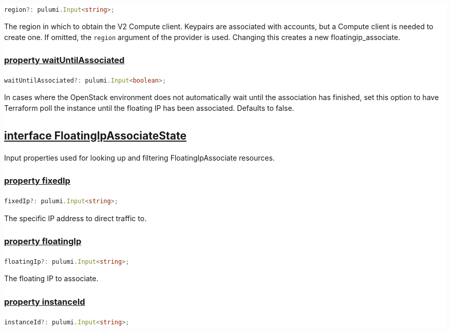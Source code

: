 ```typescript
region?: pulumi.Input<string>;
```


The region in which to obtain the V2 Compute client.
Keypairs are associated with accounts, but a Compute client is needed to
create one. If omitted, the `region` argument of the provider is used.
Changing this creates a new floatingip_associate.

<h3 class="pdoc-member-header">
<a class="pdoc-child-name" href="/compute/floatingIpAssociate.ts#L147">property waitUntilAssociated</a>
</h3>

```typescript
waitUntilAssociated?: pulumi.Input<boolean>;
```


In cases where the OpenStack environment
does not automatically wait until the association has finished, set this
option to have Terraform poll the instance until the floating IP has been
associated. Defaults to false.

<h2 class="pdoc-module-header" id="FloatingIpAssociateState">
<a class="pdoc-member-name" href="/compute/floatingIpAssociate.ts#L89">interface FloatingIpAssociateState</a>
</h2>

Input properties used for looking up and filtering FloatingIpAssociate resources.

<h3 class="pdoc-member-header">
<a class="pdoc-child-name" href="/compute/floatingIpAssociate.ts#L93">property fixedIp</a>
</h3>

```typescript
fixedIp?: pulumi.Input<string>;
```


The specific IP address to direct traffic to.

<h3 class="pdoc-member-header">
<a class="pdoc-child-name" href="/compute/floatingIpAssociate.ts#L97">property floatingIp</a>
</h3>

```typescript
floatingIp?: pulumi.Input<string>;
```


The floating IP to associate.

<h3 class="pdoc-member-header">
<a class="pdoc-child-name" href="/compute/floatingIpAssociate.ts#L101">property instanceId</a>
</h3>

```typescript
instanceId?: pulumi.Input<string>;
```
